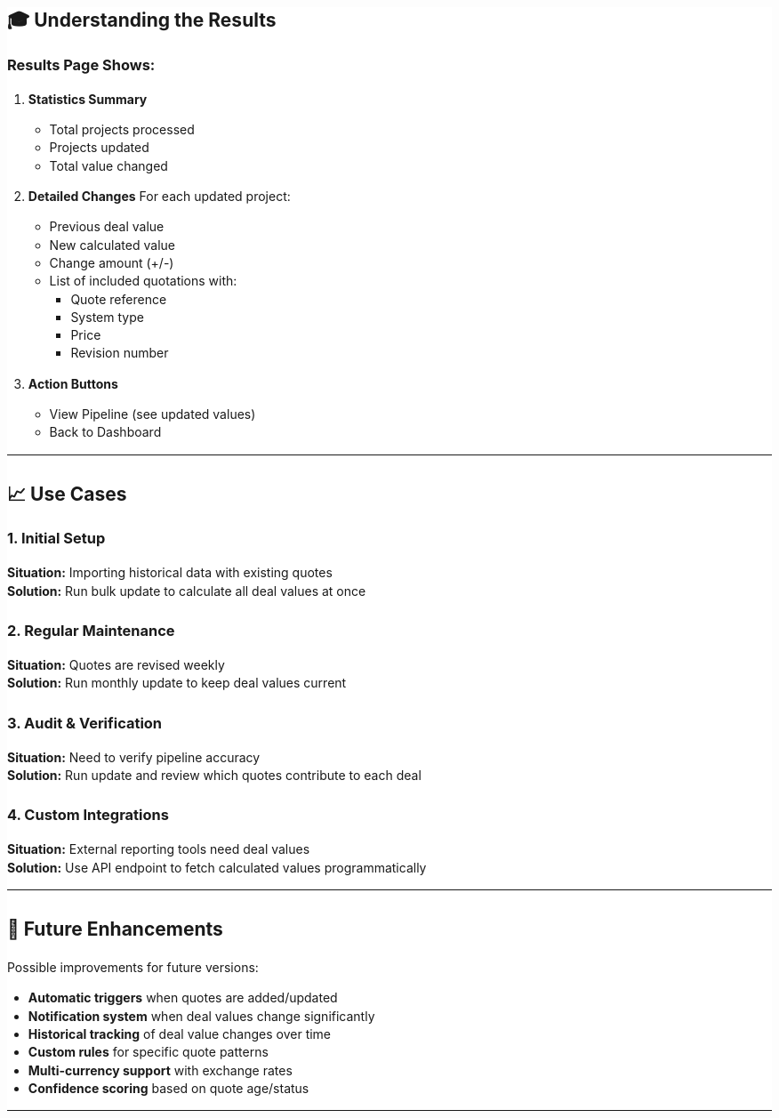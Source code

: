 
## 🎓 Understanding the Results

### Results Page Shows:

1. **Statistics Summary**
   - Total projects processed
   - Projects updated
   - Total value changed

2. **Detailed Changes**
   For each updated project:
   - Previous deal value
   - New calculated value
   - Change amount (+/-)
   - List of included quotations with:
     * Quote reference
     * System type
     * Price
     * Revision number

3. **Action Buttons**
   - View Pipeline (see updated values)
   - Back to Dashboard

---

## 📈 Use Cases

### 1. Initial Setup
**Situation:** Importing historical data with existing quotes  
**Solution:** Run bulk update to calculate all deal values at once

### 2. Regular Maintenance
**Situation:** Quotes are revised weekly  
**Solution:** Run monthly update to keep deal values current

### 3. Audit & Verification
**Situation:** Need to verify pipeline accuracy  
**Solution:** Run update and review which quotes contribute to each deal

### 4. Custom Integrations
**Situation:** External reporting tools need deal values  
**Solution:** Use API endpoint to fetch calculated values programmatically

---

## 🔮 Future Enhancements

Possible improvements for future versions:
- **Automatic triggers** when quotes are added/updated
- **Notification system** when deal values change significantly
- **Historical tracking** of deal value changes over time
- **Custom rules** for specific quote patterns
- **Multi-currency support** with exchange rates
- **Confidence scoring** based on quote age/status

---
